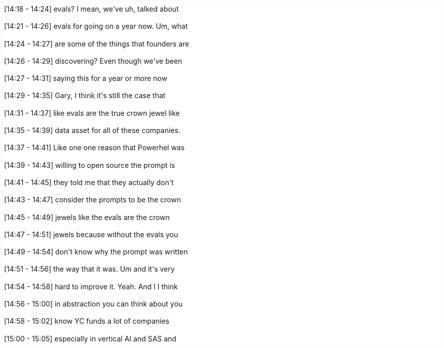 [14:18 - 14:24]
evals? I mean, we've uh, talked about

[14:21 - 14:26]
evals for going on a year now. Um, what

[14:24 - 14:27]
are some of the things that founders are

[14:26 - 14:29]
discovering? Even though we've been

[14:27 - 14:31]
saying this for a year or more now

[14:29 - 14:35]
Gary, I think it's still the case that

[14:31 - 14:37]
like evals are the true crown jewel like

[14:35 - 14:39]
data asset for all of these companies.

[14:37 - 14:41]
Like one one reason that Powerhel was

[14:39 - 14:43]
willing to open source the prompt is

[14:41 - 14:45]
they told me that they actually don't

[14:43 - 14:47]
consider the prompts to be the crown

[14:45 - 14:49]
jewels like the evals are the crown

[14:47 - 14:51]
jewels because without the evals you

[14:49 - 14:54]
don't know why the prompt was written

[14:51 - 14:56]
the way that it was. Um and it's very

[14:54 - 14:58]
hard to improve it. Yeah. And I I think

[14:56 - 15:00]
in abstraction you can think about you

[14:58 - 15:02]
know YC funds a lot of companies

[15:00 - 15:05]
especially in vertical AI and SAS and

